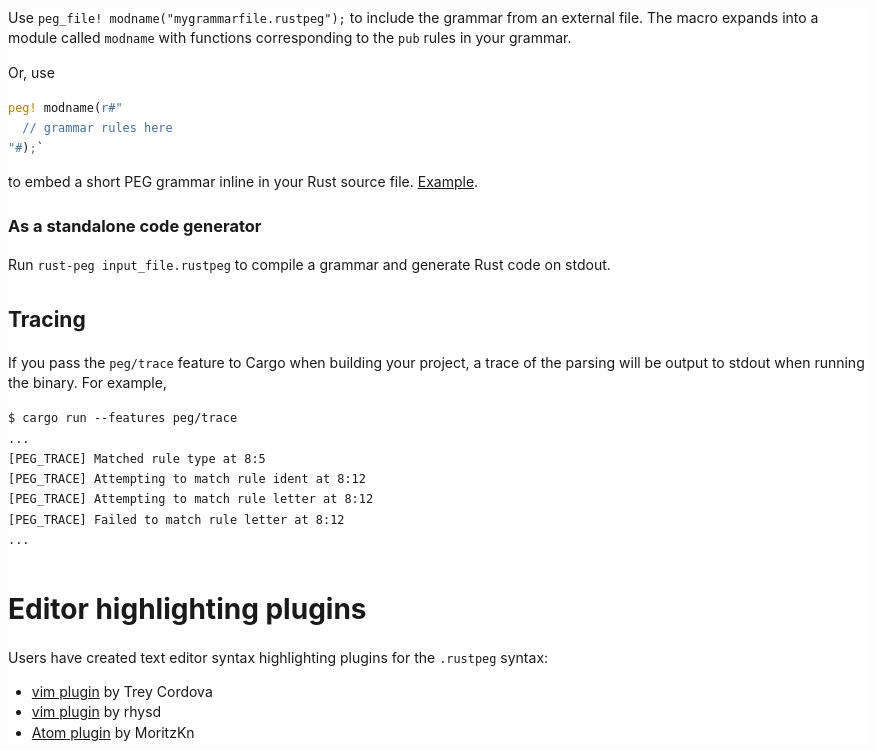 Use `peg_file! modname("mygrammarfile.rustpeg");` to include the grammar from an external file. The macro expands into a module called `modname` with functions corresponding to the `pub` rules in your grammar.

Or, use
```rust
peg! modname(r#"
  // grammar rules here
"#);`
```

to embed a short PEG grammar inline in your Rust source file. [Example](peg-syntax-ext/tests/test_arithmetic.rs).

### As a standalone code generator

Run `rust-peg input_file.rustpeg` to compile a grammar and generate Rust code on stdout.

## Tracing

If you pass the `peg/trace` feature to Cargo when building your project, a trace of the parsing will be output to stdout when running the binary. For example,
```
$ cargo run --features peg/trace
...
[PEG_TRACE] Matched rule type at 8:5
[PEG_TRACE] Attempting to match rule ident at 8:12
[PEG_TRACE] Attempting to match rule letter at 8:12
[PEG_TRACE] Failed to match rule letter at 8:12
...
```

# Editor highlighting plugins

Users have created text editor syntax highlighting plugins for the `.rustpeg` syntax:

* [vim plugin](https://github.com/treycordova/rustpeg.vim) by Trey Cordova
* [vim plugin](https://github.com/rhysd/vim-rustpeg) by rhysd
* [Atom plugin](https://atom.io/packages/language-rustpeg) by MoritzKn
